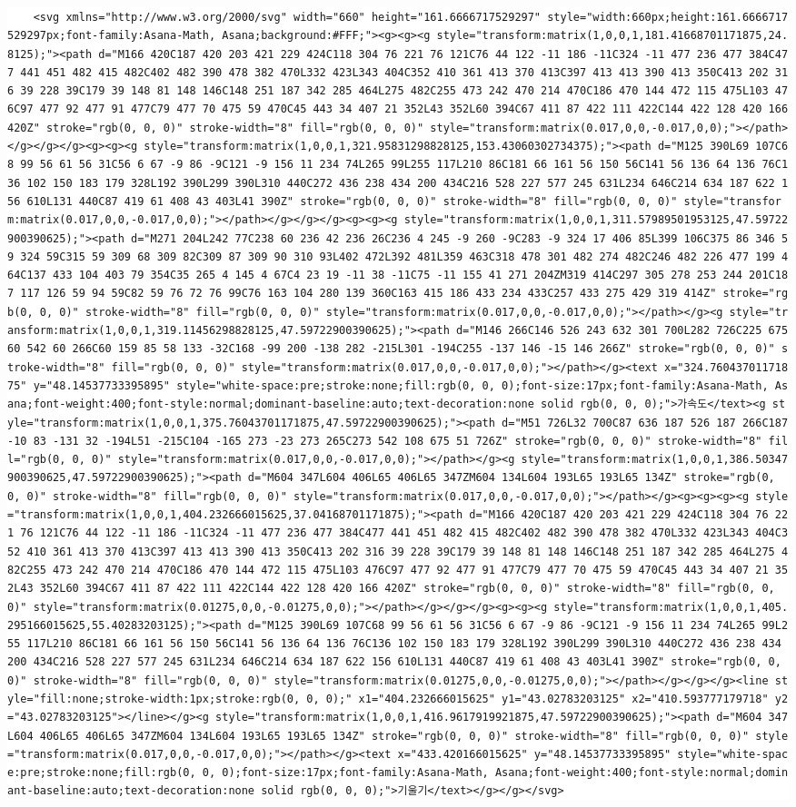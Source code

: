         <svg xmlns="http://www.w3.org/2000/svg" width="660" height="161.6666717529297" style="width:660px;height:161.6666717529297px;font-family:Asana-Math, Asana;background:#FFF;"><g><g><g style="transform:matrix(1,0,0,1,181.41668701171875,24.8125);"><path d="M166 420C187 420 203 421 229 424C118 304 76 221 76 121C76 44 122 -11 186 -11C324 -11 477 236 477 384C477 441 451 482 415 482C402 482 390 478 382 470L332 423L343 404C352 410 361 413 370 413C397 413 413 390 413 350C413 202 316 39 228 39C179 39 148 81 148 146C148 251 187 342 285 464L275 482C255 473 242 470 214 470C186 470 144 472 115 475L103 476C97 477 92 477 91 477C79 477 70 475 59 470C45 443 34 407 21 352L43 352L60 394C67 411 87 422 111 422C144 422 128 420 166 420Z" stroke="rgb(0, 0, 0)" stroke-width="8" fill="rgb(0, 0, 0)" style="transform:matrix(0.017,0,0,-0.017,0,0);"></path></g></g></g><g><g><g style="transform:matrix(1,0,0,1,321.95831298828125,153.43060302734375);"><path d="M125 390L69 107C68 99 56 61 56 31C56 6 67 -9 86 -9C121 -9 156 11 234 74L265 99L255 117L210 86C181 66 161 56 150 56C141 56 136 64 136 76C136 102 150 183 179 328L192 390L299 390L310 440C272 436 238 434 200 434C216 528 227 577 245 631L234 646C214 634 187 622 156 610L131 440C87 419 61 408 43 403L41 390Z" stroke="rgb(0, 0, 0)" stroke-width="8" fill="rgb(0, 0, 0)" style="transform:matrix(0.017,0,0,-0.017,0,0);"></path></g></g></g><g><g><g style="transform:matrix(1,0,0,1,311.57989501953125,47.59722900390625);"><path d="M271 204L242 77C238 60 236 42 236 26C236 4 245 -9 260 -9C283 -9 324 17 406 85L399 106C375 86 346 59 324 59C315 59 309 68 309 82C309 87 309 90 310 93L402 472L392 481L359 463C318 478 301 482 274 482C246 482 226 477 199 464C137 433 104 403 79 354C35 265 4 145 4 67C4 23 19 -11 38 -11C75 -11 155 41 271 204ZM319 414C297 305 278 253 244 201C187 117 126 59 94 59C82 59 76 72 76 99C76 163 104 280 139 360C163 415 186 433 234 433C257 433 275 429 319 414Z" stroke="rgb(0, 0, 0)" stroke-width="8" fill="rgb(0, 0, 0)" style="transform:matrix(0.017,0,0,-0.017,0,0);"></path></g><g style="transform:matrix(1,0,0,1,319.11456298828125,47.59722900390625);"><path d="M146 266C146 526 243 632 301 700L282 726C225 675 60 542 60 266C60 159 85 58 133 -32C168 -99 200 -138 282 -215L301 -194C255 -137 146 -15 146 266Z" stroke="rgb(0, 0, 0)" stroke-width="8" fill="rgb(0, 0, 0)" style="transform:matrix(0.017,0,0,-0.017,0,0);"></path></g><text x="324.76043701171875" y="48.14537733395895" style="white-space:pre;stroke:none;fill:rgb(0, 0, 0);font-size:17px;font-family:Asana-Math, Asana;font-weight:400;font-style:normal;dominant-baseline:auto;text-decoration:none solid rgb(0, 0, 0);">가속도</text><g style="transform:matrix(1,0,0,1,375.76043701171875,47.59722900390625);"><path d="M51 726L32 700C87 636 187 526 187 266C187 -10 83 -131 32 -194L51 -215C104 -165 273 -23 273 265C273 542 108 675 51 726Z" stroke="rgb(0, 0, 0)" stroke-width="8" fill="rgb(0, 0, 0)" style="transform:matrix(0.017,0,0,-0.017,0,0);"></path></g><g style="transform:matrix(1,0,0,1,386.50347900390625,47.59722900390625);"><path d="M604 347L604 406L65 406L65 347ZM604 134L604 193L65 193L65 134Z" stroke="rgb(0, 0, 0)" stroke-width="8" fill="rgb(0, 0, 0)" style="transform:matrix(0.017,0,0,-0.017,0,0);"></path></g><g><g><g><g style="transform:matrix(1,0,0,1,404.232666015625,37.04168701171875);"><path d="M166 420C187 420 203 421 229 424C118 304 76 221 76 121C76 44 122 -11 186 -11C324 -11 477 236 477 384C477 441 451 482 415 482C402 482 390 478 382 470L332 423L343 404C352 410 361 413 370 413C397 413 413 390 413 350C413 202 316 39 228 39C179 39 148 81 148 146C148 251 187 342 285 464L275 482C255 473 242 470 214 470C186 470 144 472 115 475L103 476C97 477 92 477 91 477C79 477 70 475 59 470C45 443 34 407 21 352L43 352L60 394C67 411 87 422 111 422C144 422 128 420 166 420Z" stroke="rgb(0, 0, 0)" stroke-width="8" fill="rgb(0, 0, 0)" style="transform:matrix(0.01275,0,0,-0.01275,0,0);"></path></g></g></g><g><g><g style="transform:matrix(1,0,0,1,405.295166015625,55.40283203125);"><path d="M125 390L69 107C68 99 56 61 56 31C56 6 67 -9 86 -9C121 -9 156 11 234 74L265 99L255 117L210 86C181 66 161 56 150 56C141 56 136 64 136 76C136 102 150 183 179 328L192 390L299 390L310 440C272 436 238 434 200 434C216 528 227 577 245 631L234 646C214 634 187 622 156 610L131 440C87 419 61 408 43 403L41 390Z" stroke="rgb(0, 0, 0)" stroke-width="8" fill="rgb(0, 0, 0)" style="transform:matrix(0.01275,0,0,-0.01275,0,0);"></path></g></g></g><line style="fill:none;stroke-width:1px;stroke:rgb(0, 0, 0);" x1="404.232666015625" y1="43.02783203125" x2="410.593777179718" y2="43.02783203125"></line></g><g style="transform:matrix(1,0,0,1,416.9617919921875,47.59722900390625);"><path d="M604 347L604 406L65 406L65 347ZM604 134L604 193L65 193L65 134Z" stroke="rgb(0, 0, 0)" stroke-width="8" fill="rgb(0, 0, 0)" style="transform:matrix(0.017,0,0,-0.017,0,0);"></path></g><text x="433.420166015625" y="48.14537733395895" style="white-space:pre;stroke:none;fill:rgb(0, 0, 0);font-size:17px;font-family:Asana-Math, Asana;font-weight:400;font-style:normal;dominant-baseline:auto;text-decoration:none solid rgb(0, 0, 0);">기울기</text></g></g></svg>
</svg>

